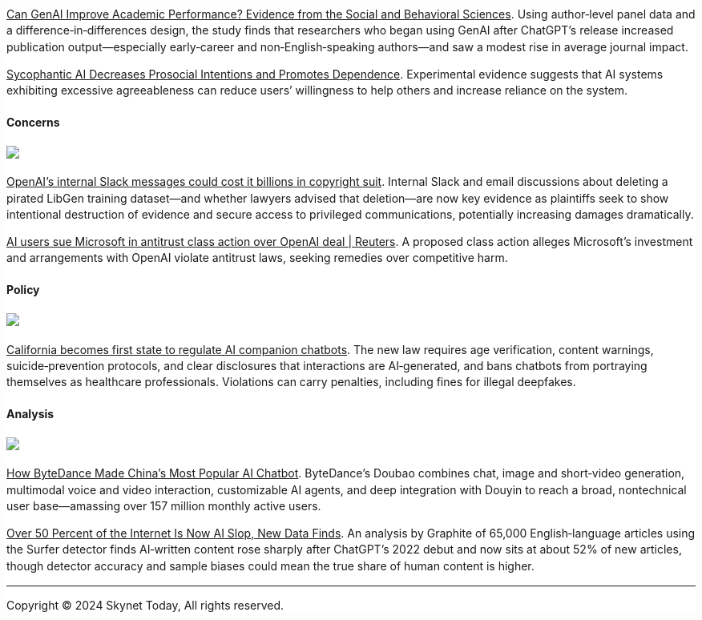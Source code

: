 [Can GenAI Improve Academic Performance? Evidence from the Social and Behavioral Sciences](https://arxiv.org/abs/2510.02408). Using author‑level panel data and a difference‑in‑differences design, the study finds that researchers who began using GenAI after ChatGPT’s release increased publication output—especially early‑career and non‑English‑speaking authors—and saw a modest rise in average journal impact.

[Sycophantic AI Decreases Prosocial Intentions and Promotes Dependence](https://arxiv.org/abs/2510.01395). Experimental evidence suggests that AI systems exhibiting excessive agreeableness can reduce users’ willingness to help others and increase reliance on the system.

#### Concerns
![](https://sherwoodnews.imgix.net/mwphzyq69oso/en-US/assets/files/97228610_frightened-man.jpg?auto=compress%2Cformat&cs=srgb)

[OpenAI’s internal Slack messages could cost it billions in copyright suit](https://sherwood.news/power/openais-internal-slack-messages-could-cost-them-billions-in-copyright-suit/). Internal Slack and email discussions about deleting a pirated LibGen training dataset—and whether lawyers advised that deletion—are now key evidence as plaintiffs seek to show intentional destruction of evidence and secure access to privileged communications, potentially increasing damages dramatically.

[AI users sue Microsoft in antitrust class action over OpenAI deal | Reuters](https://www.reuters.com/legal/government/ai-users-sue-microsoft-antitrust-class-action-over-openai-deal-2025-10-13/). A proposed class action alleges Microsoft’s investment and arrangements with OpenAI violate antitrust laws, seeking remedies over competitive harm.

#### Policy
![](https://techcrunch.com/wp-content/uploads/2025/10/GettyImages-2240040875.jpg?w=1024)

[California becomes first state to regulate AI companion chatbots](https://techcrunch.com/2025/10/13/california-becomes-first-state-to-regulate-ai-companion-chatbots/). The new law requires age verification, content warnings, suicide‑prevention protocols, and clear disclosures that interactions are AI‑generated, and bans chatbots from portraying themselves as healthcare professionals. Violations can carry penalties, including fines for illegal deepfakes.

#### Analysis
![](https://media.wired.com/photos/68effb552611849cab159a7b/191:100/w_1280,c_limit/business_china_doubao_chatbot.jpg)

[How ByteDance Made China’s Most Popular AI Chatbot](https://www.wired.com/story/bytedance-doubao-chatbot-popularity/). ByteDance’s Doubao combines chat, image and short‑video generation, multimodal voice and video interaction, customizable AI agents, and deep integration with Douyin to reach a broad, nontechnical user base—amassing over 157 million monthly active users.

[Over 50 Percent of the Internet Is Now AI Slop, New Data Finds](https://futurism.com/artificial-intelligence/over-50-percent-internet-ai-slop). An analysis by Graphite of 65,000 English‑language articles using the Surfer detector finds AI‑written content rose sharply after ChatGPT’s 2022 debut and now sits at about 52% of new articles, though detector accuracy and sample biases could mean the true share of human content is higher.

<hr>

Copyright © 2024 Skynet Today, All rights reserved.